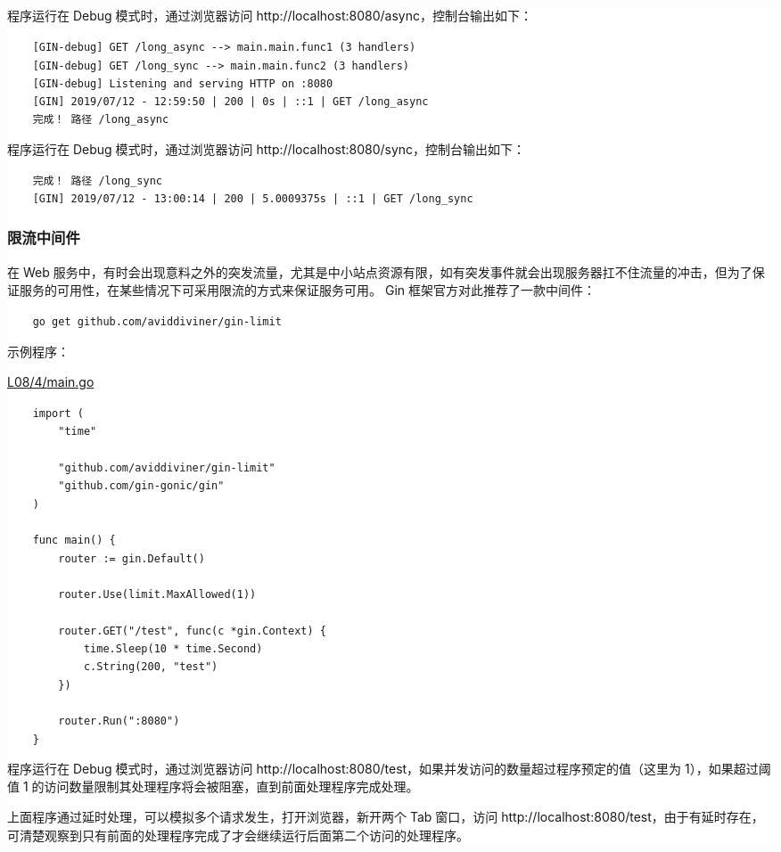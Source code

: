 
程序运行在 Debug 模式时，通过浏览器访问 http://localhost:8080/async，控制台输出如下：

    
    
        [GIN-debug] GET /long_async --> main.main.func1 (3 handlers)
        [GIN-debug] GET /long_sync --> main.main.func2 (3 handlers)
        [GIN-debug] Listening and serving HTTP on :8080
        [GIN] 2019/07/12 - 12:59:50 | 200 | 0s | ::1 | GET /long_async
        完成！ 路径 /long_async
    

程序运行在 Debug 模式时，通过浏览器访问 http://localhost:8080/sync，控制台输出如下：

    
    
        完成！ 路径 /long_sync
        [GIN] 2019/07/12 - 13:00:14 | 200 | 5.0009375s | ::1 | GET /long_sync
    

### 限流中间件

在 Web
服务中，有时会出现意料之外的突发流量，尤其是中小站点资源有限，如有突发事件就会出现服务器扛不住流量的冲击，但为了保证服务的可用性，在某些情况下可采用限流的方式来保证服务可用。
Gin 框架官方对此推荐了一款中间件：

    
    
        go get github.com/aviddiviner/gin-limit
    

示例程序：

[L08/4/main.go](https://github.com/ffhelicopter/learngin)

    
    
        import (
            "time"
    
            "github.com/aviddiviner/gin-limit"
            "github.com/gin-gonic/gin"
        )
    
        func main() {
            router := gin.Default()
    
            router.Use(limit.MaxAllowed(1))
    
            router.GET("/test", func(c *gin.Context) {
                time.Sleep(10 * time.Second)
                c.String(200, "test")
            })
    
            router.Run(":8080")
        }
    

程序运行在 Debug 模式时，通过浏览器访问 http://localhost:8080/test，如果并发访问的数量超过程序预定的值（这里为
1），如果超过阈值 1 的访问数量限制其处理程序将会被阻塞，直到前面处理程序完成处理。

上面程序通过延时处理，可以模拟多个请求发生，打开浏览器，新开两个 Tab 窗口，访问
http://localhost:8080/test，由于有延时存在，可清楚观察到只有前面的处理程序完成了才会继续运行后面第二个访问的处理程序。

